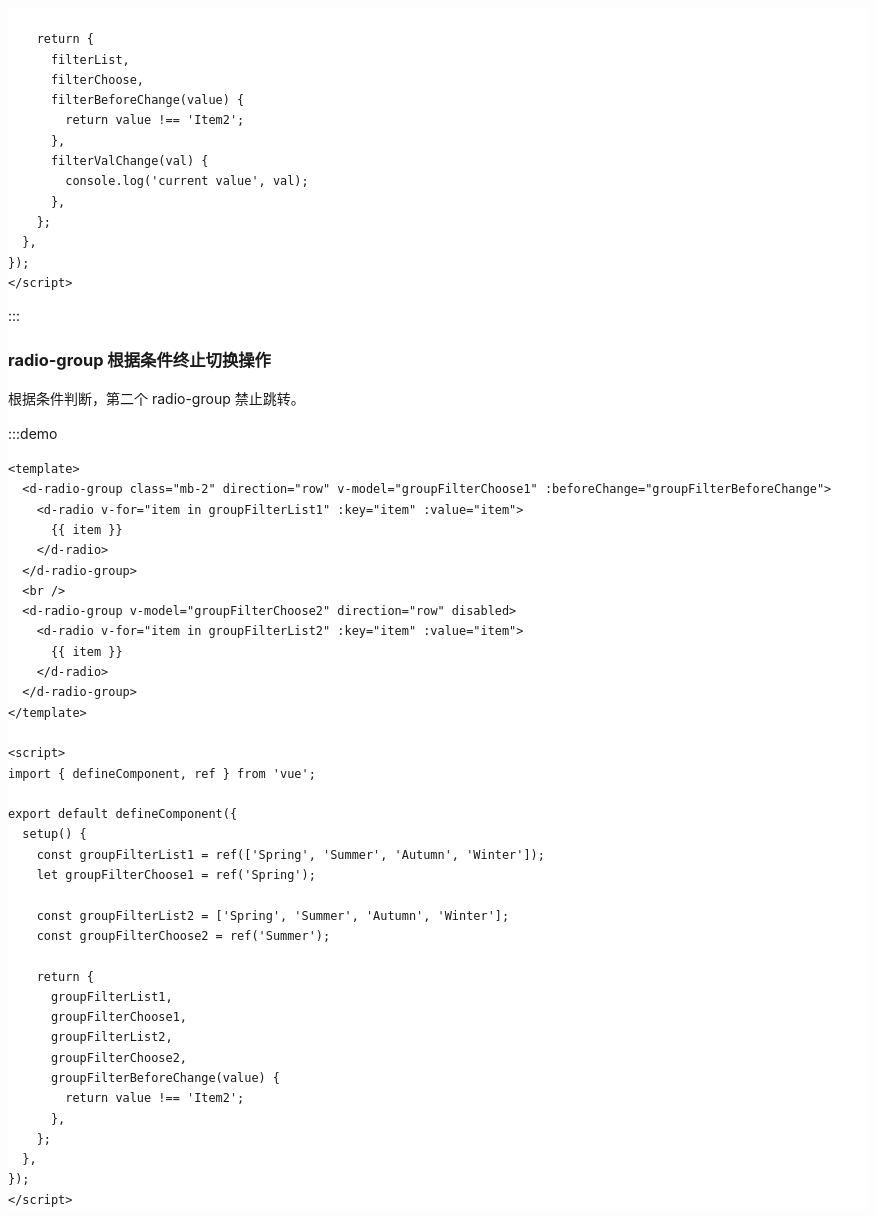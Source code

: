 ```vue

    return {
      filterList,
      filterChoose,
      filterBeforeChange(value) {
        return value !== 'Item2';
      },
      filterValChange(val) {
        console.log('current value', val);
      },
    };
  },
});
</script>
```

:::

### radio-group 根据条件终止切换操作

根据条件判断，第二个 radio-group 禁止跳转。

:::demo

```vue
<template>
  <d-radio-group class="mb-2" direction="row" v-model="groupFilterChoose1" :beforeChange="groupFilterBeforeChange">
    <d-radio v-for="item in groupFilterList1" :key="item" :value="item">
      {{ item }}
    </d-radio>
  </d-radio-group>
  <br />
  <d-radio-group v-model="groupFilterChoose2" direction="row" disabled>
    <d-radio v-for="item in groupFilterList2" :key="item" :value="item">
      {{ item }}
    </d-radio>
  </d-radio-group>
</template>

<script>
import { defineComponent, ref } from 'vue';

export default defineComponent({
  setup() {
    const groupFilterList1 = ref(['Spring', 'Summer', 'Autumn', 'Winter']);
    let groupFilterChoose1 = ref('Spring');

    const groupFilterList2 = ['Spring', 'Summer', 'Autumn', 'Winter'];
    const groupFilterChoose2 = ref('Summer');

    return {
      groupFilterList1,
      groupFilterChoose1,
      groupFilterList2,
      groupFilterChoose2,
      groupFilterBeforeChange(value) {
        return value !== 'Item2';
      },
    };
  },
});
</script>
```
